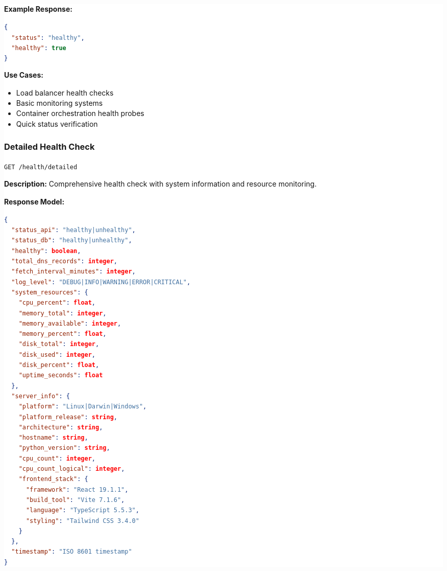 **Example Response:**
```json
{
  "status": "healthy",
  "healthy": true
}
```

**Use Cases:**
- Load balancer health checks
- Basic monitoring systems  
- Container orchestration health probes
- Quick status verification

### **Detailed Health Check**
`GET /health/detailed`

**Description:** Comprehensive health check with system information and resource monitoring.

**Response Model:**
```json
{
  "status_api": "healthy|unhealthy",
  "status_db": "healthy|unhealthy", 
  "healthy": boolean,
  "total_dns_records": integer,
  "fetch_interval_minutes": integer,
  "log_level": "DEBUG|INFO|WARNING|ERROR|CRITICAL",
  "system_resources": {
    "cpu_percent": float,
    "memory_total": integer,
    "memory_available": integer,
    "memory_percent": float,
    "disk_total": integer,
    "disk_used": integer,
    "disk_percent": float,
    "uptime_seconds": float
  },
  "server_info": {
    "platform": "Linux|Darwin|Windows",
    "platform_release": string,
    "architecture": string,
    "hostname": string,
    "python_version": string,
    "cpu_count": integer,
    "cpu_count_logical": integer,
    "frontend_stack": {
      "framework": "React 19.1.1",
      "build_tool": "Vite 7.1.6",
      "language": "TypeScript 5.5.3",
      "styling": "Tailwind CSS 3.4.0"
    }
  },
  "timestamp": "ISO 8601 timestamp"
}
```
